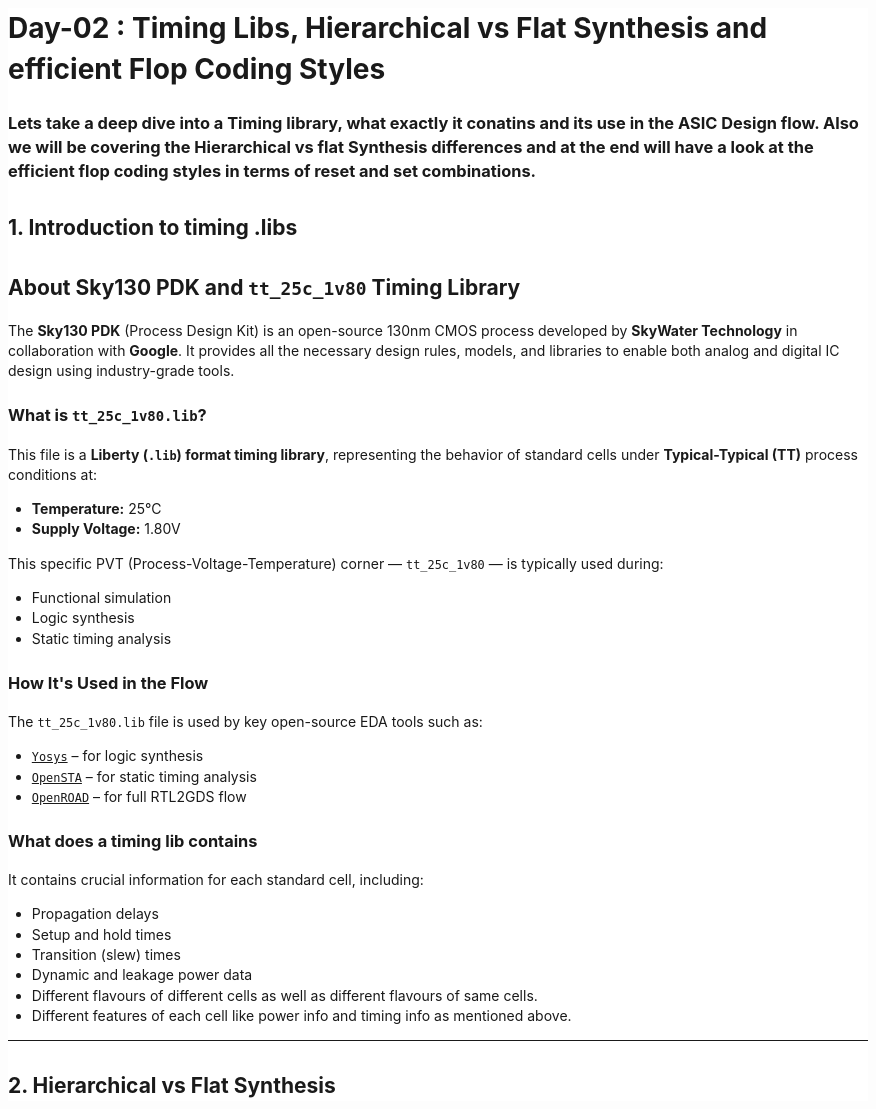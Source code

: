# Day-02 : Timing Libs, Hierarchical vs Flat Synthesis and efficient Flop Coding Styles 
### Lets take a deep dive into a Timing library, what exactly it conatins and its use in the ASIC Design flow. Also we will be covering the Hierarchical vs flat Synthesis differences and at the end will have a look at the efficient flop coding styles in terms of reset and set combinations.

## 1. Introduction to timing .libs 
## About Sky130 PDK and `tt_25c_1v80` Timing Library

The **Sky130 PDK** (Process Design Kit) is an open-source 130nm CMOS process developed by **SkyWater Technology** in collaboration with **Google**. It provides all the necessary design rules, models, and libraries to enable both analog and digital IC design using industry-grade tools.

### What is `tt_25c_1v80.lib`?

This file is a **Liberty (`.lib`) format timing library**, representing the behavior of standard cells under **Typical-Typical (TT)** process conditions at:

- **Temperature:** 25°C  
- **Supply Voltage:** 1.80V

This specific PVT (Process-Voltage-Temperature) corner — `tt_25c_1v80` — is typically used during:

-  Functional simulation  
-  Logic synthesis  
-  Static timing analysis  

### How It's Used in the Flow

The `tt_25c_1v80.lib` file is used by key open-source EDA tools such as:

- [`Yosys`](https://github.com/YosysHQ/yosys) – for logic synthesis  
- [`OpenSTA`](https://github.com/The-OpenROAD-Project/OpenSTA) – for static timing analysis  
- [`OpenROAD`](https://github.com/The-OpenROAD-Project/OpenROAD) – for full RTL2GDS flow

### What does a timing lib contains 
It contains crucial information for each standard cell, including:

- Propagation delays  
- Setup and hold times  
- Transition (slew) times  
- Dynamic and leakage power data
- Different flavours of different cells as well as different flavours of same cells.
- Different features of each cell like power info and timing info as mentioned above.

 ---

## 2. Hierarchical vs Flat Synthesis 
